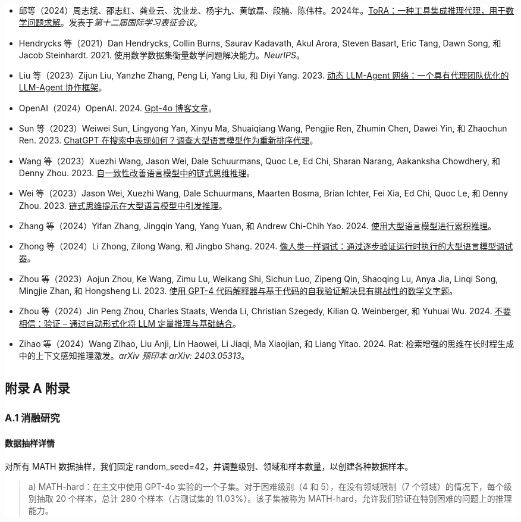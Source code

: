 +   邱等（2024）周志斌、邵志红、龚业云、沈业龙、杨宇九、黄敏磊、段楠、陈伟柱。2024年。[ToRA：一种工具集成推理代理，用于数学问题求解](https://openreview.net/forum?id=Ep0TtjVoap)。发表于*第十二届国际学习表征会议*。

+   Hendrycks 等（2021）Dan Hendrycks, Collin Burns, Saurav Kadavath, Akul Arora, Steven Basart, Eric Tang, Dawn Song, 和 Jacob Steinhardt. 2021. 使用数学数据集衡量数学问题解决能力。*NeurIPS*。

+   Liu 等（2023）Zijun Liu, Yanzhe Zhang, Peng Li, Yang Liu, 和 Diyi Yang. 2023. [动态 LLM-Agent 网络：一个具有代理团队优化的 LLM-Agent 协作框架](http://arxiv.org/abs/2310.02170)。

+   OpenAI（2024）OpenAI. 2024. [Gpt-4o 博客文章](https://openai.com/index/hello-gpt-4o/)。

+   Sun 等（2023）Weiwei Sun, Lingyong Yan, Xinyu Ma, Shuaiqiang Wang, Pengjie Ren, Zhumin Chen, Dawei Yin, 和 Zhaochun Ren. 2023. [ChatGPT 在搜索中表现如何？调查大型语言模型作为重新排序代理](http://arxiv.org/abs/2304.09542)。

+   Wang 等（2023）Xuezhi Wang, Jason Wei, Dale Schuurmans, Quoc Le, Ed Chi, Sharan Narang, Aakanksha Chowdhery, 和 Denny Zhou. 2023. [自一致性改善语言模型中的链式思维推理](http://arxiv.org/abs/2203.11171)。

+   Wei 等（2023）Jason Wei, Xuezhi Wang, Dale Schuurmans, Maarten Bosma, Brian Ichter, Fei Xia, Ed Chi, Quoc Le, 和 Denny Zhou. 2023. [链式思维提示在大型语言模型中引发推理](http://arxiv.org/abs/2201.11903)。

+   Zhang 等（2024）Yifan Zhang, Jingqin Yang, Yang Yuan, 和 Andrew Chi-Chih Yao. 2024. [使用大型语言模型进行累积推理](http://arxiv.org/abs/2308.04371)。

+   Zhong 等（2024）Li Zhong, Zilong Wang, 和 Jingbo Shang. 2024. [像人类一样调试：通过逐步验证运行时执行的大型语言模型调试器](http://arxiv.org/abs/2402.16906)。

+   Zhou 等（2023）Aojun Zhou, Ke Wang, Zimu Lu, Weikang Shi, Sichun Luo, Zipeng Qin, Shaoqing Lu, Anya Jia, Linqi Song, Mingjie Zhan, 和 Hongsheng Li. 2023. [使用 GPT-4 代码解释器与基于代码的自我验证解决具有挑战性的数学文字题](http://arxiv.org/abs/2308.07921)。

+   Zhou 等（2024）Jin Peng Zhou, Charles Staats, Wenda Li, Christian Szegedy, Kilian Q. Weinberger, 和 Yuhuai Wu. 2024. [不要相信：验证 – 通过自动形式化将 LLM 定量推理与基础结合](http://arxiv.org/abs/2403.18120)。

+   Zihao 等（2024）Wang Zihao, Liu Anji, Lin Haowei, Li Jiaqi, Ma Xiaojian, 和 Liang Yitao. 2024. Rat: 检索增强的思维在长时程生成中的上下文感知推理激发。*arXiv 预印本 arXiv: 2403.05313*。

## 附录 A 附录

### A.1 消融研究

#### 数据抽样详情

对所有 MATH 数据抽样，我们固定 random_seed=42，并调整级别、领域和样本数量，以创建各种数据样本。

> a) MATH-hard：在主文中使用 GPT-4o 实验的一个子集。对于困难级别（4 和 5），在没有领域限制（7 个领域）的情况下，每个级别抽取 20 个样本，总计 280 个样本（占测试集的 11.03%）。该子集被称为 MATH-hard，允许我们验证在特别困难的问题上的推理能力。
